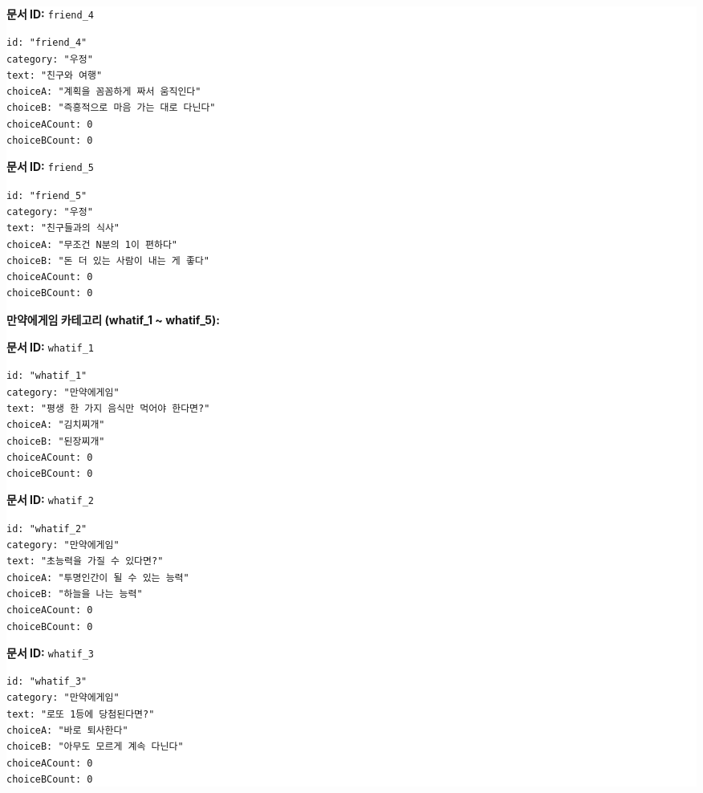 **문서 ID:** `friend_4`
```
id: "friend_4"
category: "우정"
text: "친구와 여행"
choiceA: "계획을 꼼꼼하게 짜서 움직인다"
choiceB: "즉흥적으로 마음 가는 대로 다닌다"
choiceACount: 0
choiceBCount: 0
```

**문서 ID:** `friend_5`
```
id: "friend_5"
category: "우정"
text: "친구들과의 식사"
choiceA: "무조건 N분의 1이 편하다"
choiceB: "돈 더 있는 사람이 내는 게 좋다"
choiceACount: 0
choiceBCount: 0
```

**만약에게임 카테고리 (whatif_1 ~ whatif_5):**

**문서 ID:** `whatif_1`
```
id: "whatif_1"
category: "만약에게임"
text: "평생 한 가지 음식만 먹어야 한다면?"
choiceA: "김치찌개"
choiceB: "된장찌개"
choiceACount: 0
choiceBCount: 0
```

**문서 ID:** `whatif_2`
```
id: "whatif_2"
category: "만약에게임"
text: "초능력을 가질 수 있다면?"
choiceA: "투명인간이 될 수 있는 능력"
choiceB: "하늘을 나는 능력"
choiceACount: 0
choiceBCount: 0
```

**문서 ID:** `whatif_3`
```
id: "whatif_3"
category: "만약에게임"
text: "로또 1등에 당첨된다면?"
choiceA: "바로 퇴사한다"
choiceB: "아무도 모르게 계속 다닌다"
choiceACount: 0
choiceBCount: 0
```

